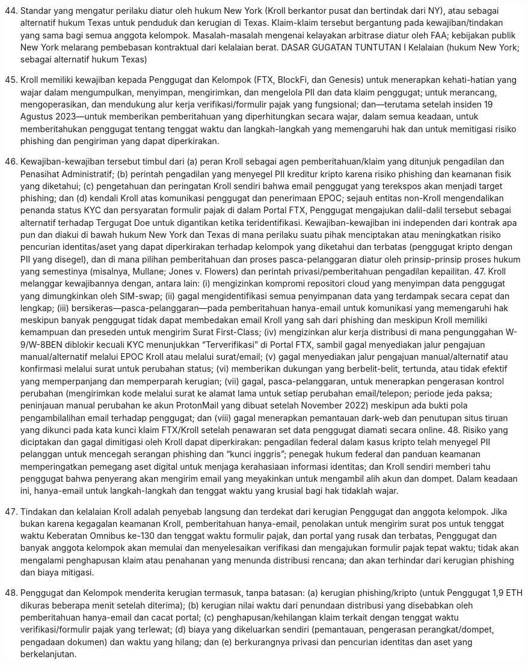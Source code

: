 44. Standar yang mengatur perilaku diatur oleh hukum New York (Kroll berkantor pusat dan bertindak dari NY), atau sebagai alternatif hukum Texas untuk penduduk dan kerugian di Texas. Klaim-klaim tersebut bergantung pada kewajiban/tindakan yang sama bagi semua anggota kelompok. Masalah-masalah mengenai kelayakan arbitrase diatur oleh FAA; kebijakan publik New York melarang pembebasan kontraktual dari kelalaian berat.
    DASAR GUGATAN
    TUNTUTAN I
    Kelalaian (hukum New York; sebagai alternatif hukum Texas)

45. Kroll memiliki kewajiban kepada Penggugat dan Kelompok (FTX, BlockFi, dan Genesis) untuk menerapkan kehati-hatian yang wajar dalam mengumpulkan, menyimpan, mengirimkan, dan mengelola PII dan data klaim penggugat; untuk merancang, mengoperasikan, dan mendukung alur kerja verifikasi/formulir pajak yang fungsional; dan—terutama setelah insiden 19 Agustus 2023—untuk memberikan pemberitahuan yang diperhitungkan secara wajar, dalam semua keadaan, untuk memberitahukan penggugat tentang tenggat waktu dan langkah-langkah yang memengaruhi hak dan untuk memitigasi risiko phishing dan pengiriman yang dapat diperkirakan.
46. Kewajiban-kewajiban tersebut timbul dari (a) peran Kroll sebagai agen pemberitahuan/klaim yang ditunjuk pengadilan dan Penasihat Administratif; (b) perintah pengadilan yang menyegel PII kreditur kripto karena risiko phishing dan keamanan fisik yang diketahui; (c) pengetahuan dan peringatan Kroll sendiri bahwa email penggugat yang terekspos akan menjadi target phishing; dan (d) kendali Kroll atas komunikasi penggugat dan penerimaan EPOC; sejauh entitas non-Kroll mengendalikan penanda status KYC dan persyaratan formulir pajak di dalam Portal FTX, Penggugat mengajukan dalil-dalil tersebut sebagai alternatif terhadap Tergugat Doe untuk digantikan ketika teridentifikasi. Kewajiban-kewajiban ini independen dari kontrak apa pun dan diakui di bawah hukum New York dan Texas di mana perilaku suatu pihak menciptakan atau meningkatkan risiko pencurian identitas/aset yang dapat diperkirakan terhadap kelompok yang diketahui dan terbatas (penggugat kripto dengan PII yang disegel), dan di mana pilihan pemberitahuan dan proses pasca-pelanggaran diatur oleh prinsip-prinsip proses hukum yang semestinya (misalnya, Mullane; Jones v. Flowers) dan perintah privasi/pemberitahuan pengadilan kepailitan. 47. Kroll melanggar kewajibannya dengan, antara lain: (i) mengizinkan kompromi repositori cloud yang menyimpan data penggugat yang dimungkinkan oleh SIM-swap; (ii) gagal mengidentifikasi semua penyimpanan data yang terdampak secara cepat dan lengkap; (iii) bersikeras—pasca-pelanggaran—pada pemberitahuan hanya-email untuk komunikasi yang memengaruhi hak meskipun banyak penggugat tidak dapat membedakan email Kroll yang sah dari phishing dan meskipun Kroll memiliki kemampuan dan preseden untuk mengirim Surat First-Class; (iv) mengizinkan alur kerja distribusi di mana pengunggahan W-9/W-8BEN diblokir kecuali KYC menunjukkan “Terverifikasi” di Portal FTX, sambil gagal menyediakan jalur pengajuan manual/alternatif melalui EPOC Kroll atau melalui surat/email; (v) gagal menyediakan jalur pengajuan manual/alternatif atau konfirmasi melalui surat untuk perubahan status; (vi) memberikan dukungan yang berbelit-belit, tertunda, atau tidak efektif yang memperpanjang dan memperparah kerugian; (vii) gagal, pasca-pelanggaran, untuk menerapkan pengerasan kontrol perubahan (mengirimkan kode melalui surat ke alamat lama untuk setiap perubahan email/telepon; periode jeda paksa; peninjauan manual perubahan ke akun ProtonMail yang dibuat setelah November 2022) meskipun ada bukti pola pengambilalihan email terhadap penggugat; dan (viii) gagal menerapkan pemantauan dark-web dan penutupan situs tiruan yang dikunci pada kata kunci klaim FTX/Kroll setelah penawaran set data penggugat diamati secara online. 48. Risiko yang diciptakan dan gagal dimitigasi oleh Kroll dapat diperkirakan: pengadilan federal dalam kasus kripto telah menyegel PII pelanggan untuk mencegah serangan phishing dan “kunci inggris”; penegak hukum federal dan panduan keamanan memperingatkan pemegang aset digital untuk menjaga kerahasiaan informasi identitas; dan Kroll sendiri memberi tahu penggugat bahwa penyerang akan mengirim email yang meyakinkan untuk mengambil alih akun dan dompet. Dalam keadaan ini, hanya-email untuk langkah-langkah dan tenggat waktu yang krusial bagi hak tidaklah wajar.

49. Tindakan dan kelalaian Kroll adalah penyebab langsung dan terdekat dari kerugian Penggugat dan anggota kelompok. Jika bukan karena kegagalan keamanan Kroll, pemberitahuan hanya-email, penolakan untuk mengirim surat pos untuk tenggat waktu Keberatan Omnibus ke-130 dan tenggat waktu formulir pajak, dan portal yang rusak dan terbatas, Penggugat dan banyak anggota kelompok akan memulai dan menyelesaikan verifikasi dan mengajukan formulir pajak tepat waktu; tidak akan mengalami penghapusan klaim atau penahanan yang menunda distribusi rencana; dan akan terhindar dari kerugian phishing dan biaya mitigasi.
50. Penggugat dan Kelompok menderita kerugian termasuk, tanpa batasan: (a) kerugian phishing/kripto (untuk Penggugat 1,9 ETH dikuras beberapa menit setelah diterima); (b) kerugian nilai waktu dari penundaan distribusi yang disebabkan oleh pemberitahuan hanya-email dan cacat portal; (c) penghapusan/kehilangan klaim terkait dengan tenggat waktu verifikasi/formulir pajak yang terlewat; (d) biaya yang dikeluarkan sendiri (pemantauan, pengerasan perangkat/dompet, pengadaan dokumen) dan waktu yang hilang; dan (e) berkurangnya privasi dan pencurian identitas dan aset yang berkelanjutan.